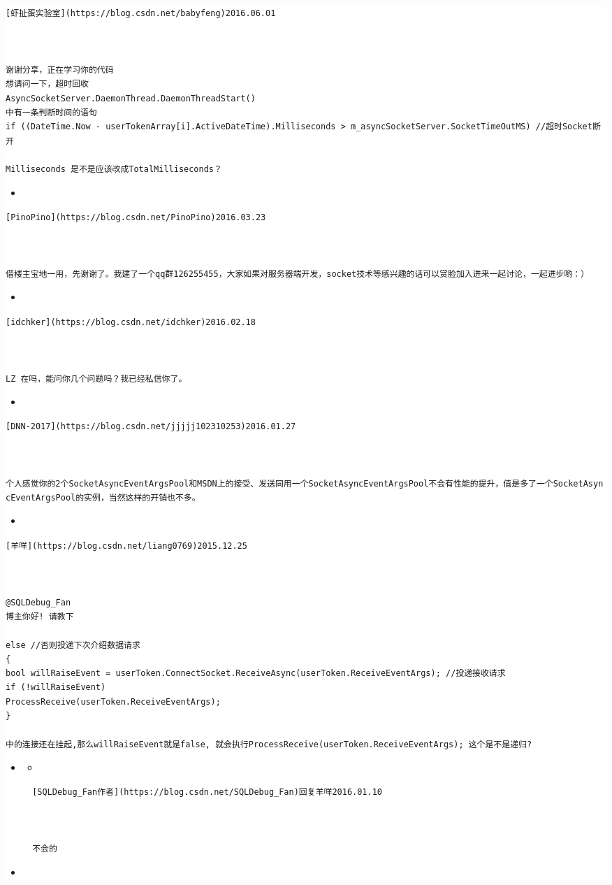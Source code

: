 	[虾扯蛋实验室](https://blog.csdn.net/babyfeng)2016.06.01

	

	谢谢分享，正在学习你的代码
	想请问一下，超时回收
	AsyncSocketServer.DaemonThread.DaemonThreadStart()
	中有一条判断时间的语句
	if ((DateTime.Now - userTokenArray[i].ActiveDateTime).Milliseconds > m_asyncSocketServer.SocketTimeOutMS) //超时Socket断开

	Milliseconds 是不是应该改成TotalMilliseconds？

- 

	[PinoPino](https://blog.csdn.net/PinoPino)2016.03.23

	

	借楼主宝地一用，先谢谢了。我建了一个qq群126255455，大家如果对服务器端开发，socket技术等感兴趣的话可以赏脸加入进来一起讨论，一起进步哟：）

- 

	[idchker](https://blog.csdn.net/idchker)2016.02.18

	

	LZ 在吗，能问你几个问题吗？我已经私信你了。

- 

	[DNN-2017](https://blog.csdn.net/jjjjj102310253)2016.01.27

	

	个人感觉你的2个SocketAsyncEventArgsPool和MSDN上的接受、发送同用一个SocketAsyncEventArgsPool不会有性能的提升，值是多了一个SocketAsyncEventArgsPool的实例，当然这样的开销也不多。

- 

	[羊咩](https://blog.csdn.net/liang0769)2015.12.25

	

	@SQLDebug_Fan
	博主你好! 请教下

	else //否则投递下次介绍数据请求
	{
	bool willRaiseEvent = userToken.ConnectSocket.ReceiveAsync(userToken.ReceiveEventArgs); //投递接收请求
	if (!willRaiseEvent)
	ProcessReceive(userToken.ReceiveEventArgs);
	}

	中的连接还在挂起,那么willRaiseEvent就是false, 就会执行ProcessReceive(userToken.ReceiveEventArgs); 这个是不是递归?

- - 

		[SQLDebug_Fan作者](https://blog.csdn.net/SQLDebug_Fan)回复羊咩2016.01.10

		

		不会的

- 
